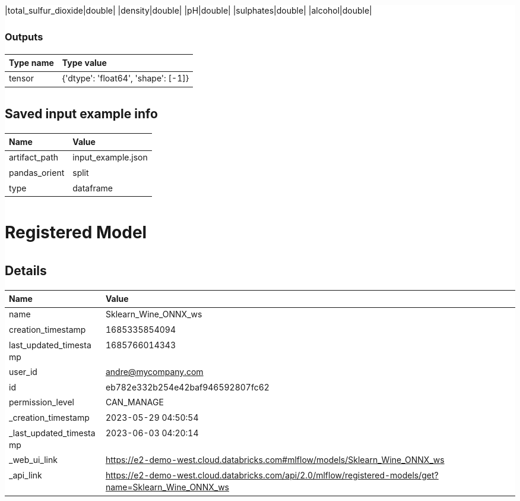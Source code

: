 |total_sulfur_dioxide|double|
|density|double|
|pH|double|
|sulphates|double|
|alcohol|double|

### Outputs
  

|Type name|Type value|
| :--- | :--- |
|tensor|{'dtype': 'float64', 'shape': [-1]}|

## Saved input example info
  

|Name|Value|
| :--- | :--- |
|artifact_path|input_example.json|
|pandas_orient|split|
|type|dataframe|

# Registered Model

## Details
  

|Name|Value|
| :--- | :--- |
|name|Sklearn_Wine_ONNX_ws|
|creation_timestamp|1685335854094|
|last_updated_timestamp|1685766014343|
|user_id|andre@mycompany.com|
|id|eb782e332b254e42baf946592807fc62|
|permission_level|CAN_MANAGE|
|_creation_timestamp|2023-05-29 04:50:54|
|_last_updated_timestamp|2023-06-03 04:20:14|
|_web_ui_link|https://e2-demo-west.cloud.databricks.com#mlflow/models/Sklearn_Wine_ONNX_ws|
|_api_link|https://e2-demo-west.cloud.databricks.com/api/2.0/mlflow/registered-models/get?name=Sklearn_Wine_ONNX_ws|
